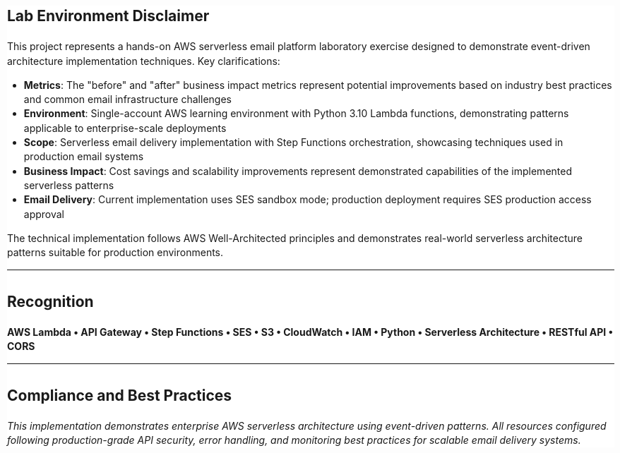 
## Lab Environment Disclaimer

This project represents a hands-on AWS serverless email platform laboratory exercise designed to demonstrate event-driven architecture implementation techniques. Key clarifications:

- **Metrics**: The "before" and "after" business impact metrics represent potential improvements based on industry best practices and common email infrastructure challenges
- **Environment**: Single-account AWS learning environment with Python 3.10 Lambda functions, demonstrating patterns applicable to enterprise-scale deployments
- **Scope**: Serverless email delivery implementation with Step Functions orchestration, showcasing techniques used in production email systems
- **Business Impact**: Cost savings and scalability improvements represent demonstrated capabilities of the implemented serverless patterns
- **Email Delivery**: Current implementation uses SES sandbox mode; production deployment requires SES production access approval

The technical implementation follows AWS Well-Architected principles and demonstrates real-world serverless architecture patterns suitable for production environments.

---

## Recognition

**AWS Lambda • API Gateway • Step Functions • SES • S3 • CloudWatch • IAM • Python • Serverless Architecture • RESTful API • CORS**

---

## Compliance and Best Practices

*This implementation demonstrates enterprise AWS serverless architecture using event-driven patterns. All resources configured following production-grade API security, error handling, and monitoring best practices for scalable email delivery systems.*
